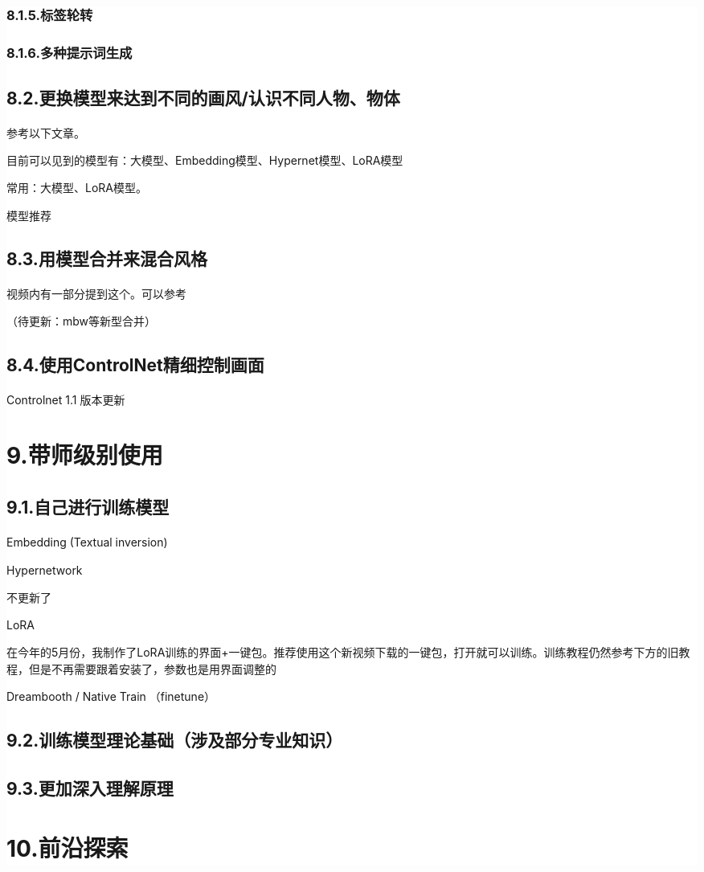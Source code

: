 ### 8.1.5.标签轮转

### 8.1.6.多种提示词生成

## 8.2.更换模型来达到不同的画风/认识不同人物、物体

参考以下文章。

目前可以见到的模型有：大模型、Embedding模型、Hypernet模型、LoRA模型

常用：大模型、LoRA模型。

模型推荐



## 8.3.用模型合并来混合风格

视频内有一部分提到这个。可以参考

（待更新：mbw等新型合并）

## 8.4.使用ControlNet精细控制画面

Controlnet 1.1 版本更新



# 9.带师级别使用

## 9.1.自己进行训练模型

Embedding (Textual inversion)

Hypernetwork

不更新了

LoRA

在今年的5月份，我制作了LoRA训练的界面+一键包。推荐使用这个新视频下载的一键包，打开就可以训练。训练教程仍然参考下方的旧教程，但是不再需要跟着安装了，参数也是用界面调整的



Dreambooth / Native Train （finetune）



## 9.2.训练模型理论基础（涉及部分专业知识）



## 9.3.更加深入理解原理



# 10.前沿探索
